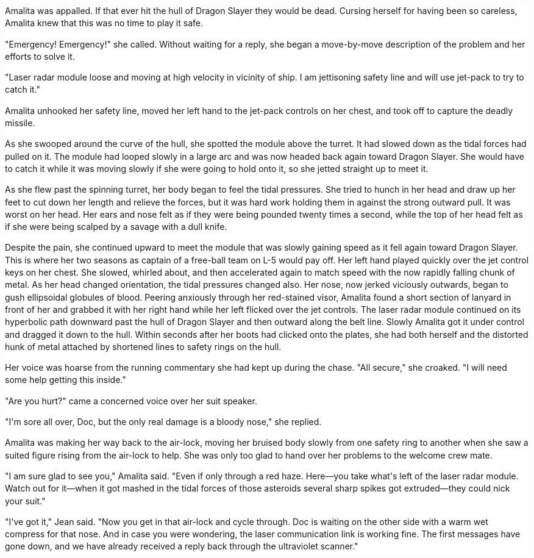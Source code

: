 Amalita was appalled. If that ever hit the hull of Dragon Slayer they would be dead. Cursing herself for having been so careless, Amalita knew that this was no time to play it safe.

"Emergency! Emergency!" she called. Without waiting for a reply, she began a move-by-move description of the problem and her efforts to solve it.

"Laser radar module loose and moving at high velocity in vicinity of ship. I am jettisoning safety line and will use jet-pack to try to catch it."

Amalita unhooked her safety line, moved her left hand to the jet-pack controls on her chest, and took off to capture the deadly missile.

As she swooped around the curve of the hull, she spotted the module above the turret. It had slowed down as the tidal forces had pulled on it. The module had looped slowly in a large arc and was now headed back again toward Dragon Slayer. She would have to catch it while it was moving slowly if she were going to hold onto it, so she jetted straight up to meet it.

As she flew past the spinning turret, her body began to feel the tidal pressures. She tried to hunch in her head and draw up her feet to cut down her length and relieve the forces, but it was hard work holding them in against the strong outward pull. It was worst on her head. Her ears and nose felt as if they were being pounded twenty times a second, while the top of her head felt as if she were being scalped by a savage with a dull knife.

Despite the pain, she continued upward to meet the module that was slowly gaining speed as it fell again toward Dragon Slayer. This is where her two seasons as captain of a free-ball team on L-5 would pay off. Her left hand played quickly over the jet control keys on her chest. She slowed, whirled about, and then accelerated again to match speed with the now rapidly falling chunk of metal. As her head changed orientation, the tidal pressures changed also. Her nose, now jerked viciously outwards, began to gush ellipsoidal globules of blood. Peering anxiously through her red-stained visor, Amalita found a short section of lanyard in front of her and grabbed it with her right hand while her left flicked over the jet controls. The laser radar module continued on its hyperbolic path downward past the hull of Dragon Slayer and then outward along the belt line. Slowly Amalita got it under control and dragged it down to the hull. Within seconds after her boots had clicked onto the plates, she had both herself and the distorted hunk of metal attached by shortened lines to safety rings on the hull.

Her voice was hoarse from the running commentary she had kept up during the chase. "All secure," she croaked. "I will need some help getting this inside."

"Are you hurt?" came a concerned voice over her suit speaker.

"I'm sore all over, Doc, but the only real damage is a bloody nose," she replied.

Amalita was making her way back to the air-lock, moving her bruised body slowly from one safety ring to another when she saw a suited figure rising from the air-lock to help. She was only too glad to hand over her problems to the welcome crew mate.

"I am sure glad to see you," Amalita said. "Even if only through a red haze. Here&mdash;you take what's left of the laser radar module. Watch out for it&mdash;when it got mashed in the tidal forces of those asteroids several sharp spikes got extruded&mdash;they could nick your suit."

"I've got it," Jean said. "Now you get in that air-lock and cycle through. Doc is waiting on the other side with a warm wet compress for that nose. And in case you were wondering, the laser communication link is working fine. The first messages have gone down, and we have already received a reply back through the ultraviolet scanner."